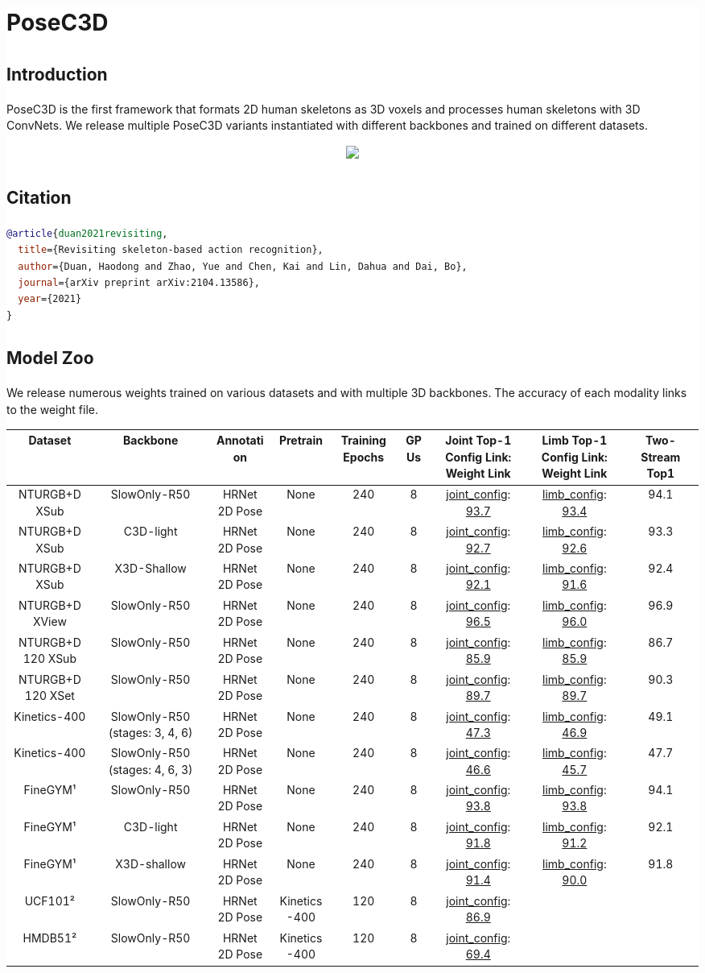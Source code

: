 # PoseC3D

## Introduction

PoseC3D is the first framework that formats 2D human skeletons as 3D voxels and processes human skeletons with 3D ConvNets. We release multiple PoseC3D variants instantiated with different backbones and trained on different datasets.

<div align=center>
<img src="https://user-images.githubusercontent.com/34324155/142995620-21b5536c-8cda-48cd-9cb9-50b70cab7a89.png" width=80%/>
</div>


## Citation

```BibTeX
@article{duan2021revisiting,
  title={Revisiting skeleton-based action recognition},
  author={Duan, Haodong and Zhao, Yue and Chen, Kai and Lin, Dahua and Dai, Bo},
  journal={arXiv preprint arXiv:2104.13586},
  year={2021}
}
```

## Model Zoo

We release numerous weights trained on various datasets and with multiple 3D backbones. The accuracy of each modality links to the weight file.

| Dataset | Backbone | Annotation | Pretrain | Training Epochs | GPUs | Joint Top-1<br>Config Link: Weight Link | Limb Top-1<br/>Config Link: Weight Link | Two-Stream Top1 |
| :---: | :---: | :---: | :---: | :---: | :---: | :---: | :---: | :---: |
| NTURGB+D XSub | SlowOnly-R50 | HRNet 2D Pose | None | 240 | 8 | [joint_config](/configs/posec3d/slowonly_r50_ntu60_xsub/joint.py): [93.7](http://download.openmmlab.com/mmaction/pyskl/ckpt/posec3d/slowonly_r50_ntu60_xsub/joint.pth) | [limb_config](/configs/posec3d/slowonly_r50_ntu60_xsub/limb.py): [93.4](http://download.openmmlab.com/mmaction/pyskl/ckpt/posec3d/slowonly_r50_ntu60_xsub/limb.pth) | 94.1 |
| NTURGB+D XSub | C3D-light | HRNet 2D Pose | None | 240 | 8 | [joint_config](/configs/posec3d/c3d_light_ntu60_xsub/joint.py): [92.7](http://download.openmmlab.com/mmaction/pyskl/ckpt/posec3d/c3d_light_ntu60_xsub/joint.pth) | [limb_config](/configs/posec3d/c3d_light_ntu60_xsub/limb.py): [92.6](http://download.openmmlab.com/mmaction/pyskl/ckpt/posec3d/c3d_light_ntu60_xsub/limb.pth) | 93.3 |
| NTURGB+D XSub | X3D-Shallow | HRNet 2D Pose | None | 240 | 8 | [joint_config](/configs/posec3d/x3d_shallow_ntu60_xsub/joint.py): [92.1](http://download.openmmlab.com/mmaction/pyskl/ckpt/posec3d/x3d_shallow_ntu60_xsub/joint.pth) | [limb_config](/configs/posec3d/x3d_shallow_ntu60_xsub/limb.py): [91.6](http://download.openmmlab.com/mmaction/pyskl/ckpt/posec3d/x3d_shallow_ntu60_xsub/limb.pth) | 92.4 |
| NTURGB+D XView | SlowOnly-R50 | HRNet 2D Pose | None | 240 | 8 | [joint_config](/configs/posec3d/slowonly_r50_ntu60_xview/joint.py): [96.5](http://download.openmmlab.com/mmaction/pyskl/ckpt/posec3d/slowonly_r50_ntu60_xview/joint.pth) | [limb_config](/configs/posec3d/slowonly_r50_ntu60_xview/limb.py): [96.0](http://download.openmmlab.com/mmaction/pyskl/ckpt/posec3d/slowonly_r50_ntu60_xview/limb.pth) | 96.9 |
| NTURGB+D 120 XSub | SlowOnly-R50 | HRNet 2D Pose | None | 240 | 8 | [joint_config](/configs/posec3d/slowonly_r50_ntu120_xsub/joint.py): [85.9](http://download.openmmlab.com/mmaction/pyskl/ckpt/posec3d/slowonly_r50_ntu120_xsub/joint.pth) | [limb_config](/configs/posec3d/slowonly_r50_ntu120_xsub/limb.py): [85.9](http://download.openmmlab.com/mmaction/pyskl/ckpt/posec3d/slowonly_r50_ntu120_xsub/limb.pth) | 86.7 |
| NTURGB+D 120 XSet | SlowOnly-R50 | HRNet 2D Pose | None | 240 | 8 | [joint_config](/configs/posec3d/slowonly_r50_ntu120_xset/joint.py): [89.7](http://download.openmmlab.com/mmaction/pyskl/ckpt/posec3d/slowonly_r50_ntu120_xset/joint.pth) | [limb_config](/configs/posec3d/slowonly_r50_ntu120_xset/limb.py): [89.7](http://download.openmmlab.com/mmaction/pyskl/ckpt/posec3d/slowonly_r50_ntu120_xset/limb.pth) | 90.3 |
| Kinetics-400 | SlowOnly-R50 (stages: 3, 4, 6) | HRNet 2D Pose | None | 240 | 8 | [joint_config](/configs/posec3d/slowonly_r50_346_k400/joint.py): [47.3](http://download.openmmlab.com/mmaction/pyskl/ckpt/posec3d/slowonly_r50_346_k400/joint.pth) | [limb_config](/configs/posec3d/slowonly_r50_346_k400/limb.py): [46.9](http://download.openmmlab.com/mmaction/pyskl/ckpt/posec3d/slowonly_r50_346_k400/limb.pth) | 49.1 |
| Kinetics-400 | SlowOnly-R50 (stages: 4, 6, 3) | HRNet 2D Pose | None | 240 | 8 | [joint_config](/configs/posec3d/slowonly_r50_463_k400/joint.py): [46.6](http://download.openmmlab.com/mmaction/pyskl/ckpt/posec3d/slowonly_r50_463_k400/joint.pth) | [limb_config](/configs/posec3d/slowonly_r50_463_k400/limb.py): [45.7](http://download.openmmlab.com/mmaction/pyskl/ckpt/posec3d/slowonly_r50_463_k400/limb.pth) | 47.7 |
| FineGYM¹ | SlowOnly-R50 | HRNet 2D Pose | None | 240 | 8 | [joint_config](/configs/posec3d/slowonly_r50_gym/joint.py): [93.8](http://download.openmmlab.com/mmaction/pyskl/ckpt/posec3d/slowonly_r50_gym/joint.pth) | [limb_config](/configs/posec3d/slowonly_r50_gym/limb.py): [93.8](http://download.openmmlab.com/mmaction/pyskl/ckpt/posec3d/slowonly_r50_gym/limb.pth) | 94.1 |
| FineGYM¹ | C3D-light | HRNet 2D Pose | None | 240 | 8 | [joint_config](/configs/posec3d/c3d_light_gym/joint.py): [91.8](http://download.openmmlab.com/mmaction/pyskl/ckpt/posec3d/c3d_light_gym/joint.pth) | [limb_config](/configs/posec3d/c3d_light_gym/limb.py): [91.2](http://download.openmmlab.com/mmaction/pyskl/ckpt/posec3d/c3d_light_gym/limb.pth) | 92.1 |
| FineGYM¹ | X3D-shallow | HRNet 2D Pose | None | 240 | 8 | [joint_config](/configs/posec3d/x3d_shallow_gym/joint.py): [91.4](http://download.openmmlab.com/mmaction/pyskl/ckpt/posec3d/x3d_shallow_gym/joint.pth) | [limb_config](/configs/posec3d/x3d_shallow_gym/limb.py): [90.0](http://download.openmmlab.com/mmaction/pyskl/ckpt/posec3d/x3d_shallow_gym/limb.pth) | 91.8 |
| UCF101² | SlowOnly-R50 | HRNet 2D Pose | Kinetics-400 | 120 | 8 | [joint_config](/configs/posec3d/slowonly_r50_ucf101_k400p/s1_joint.py): [86.9](http://download.openmmlab.com/mmaction/pyskl/ckpt/posec3d/slowonly_r50_ucf101_k400p/s1_joint.pth) |  |  |
| HMDB51² | SlowOnly-R50 | HRNet 2D Pose | Kinetics-400 | 120 | 8 | [joint_config](/configs/posec3d/slowonly_r50_hmdb51_k400p/s1_joint.py): [69.4](http://download.openmmlab.com/mmaction/pyskl/ckpt/posec3d/slowonly_r50_hmdb51_k400p/s1_joint.pth) |  |  |
